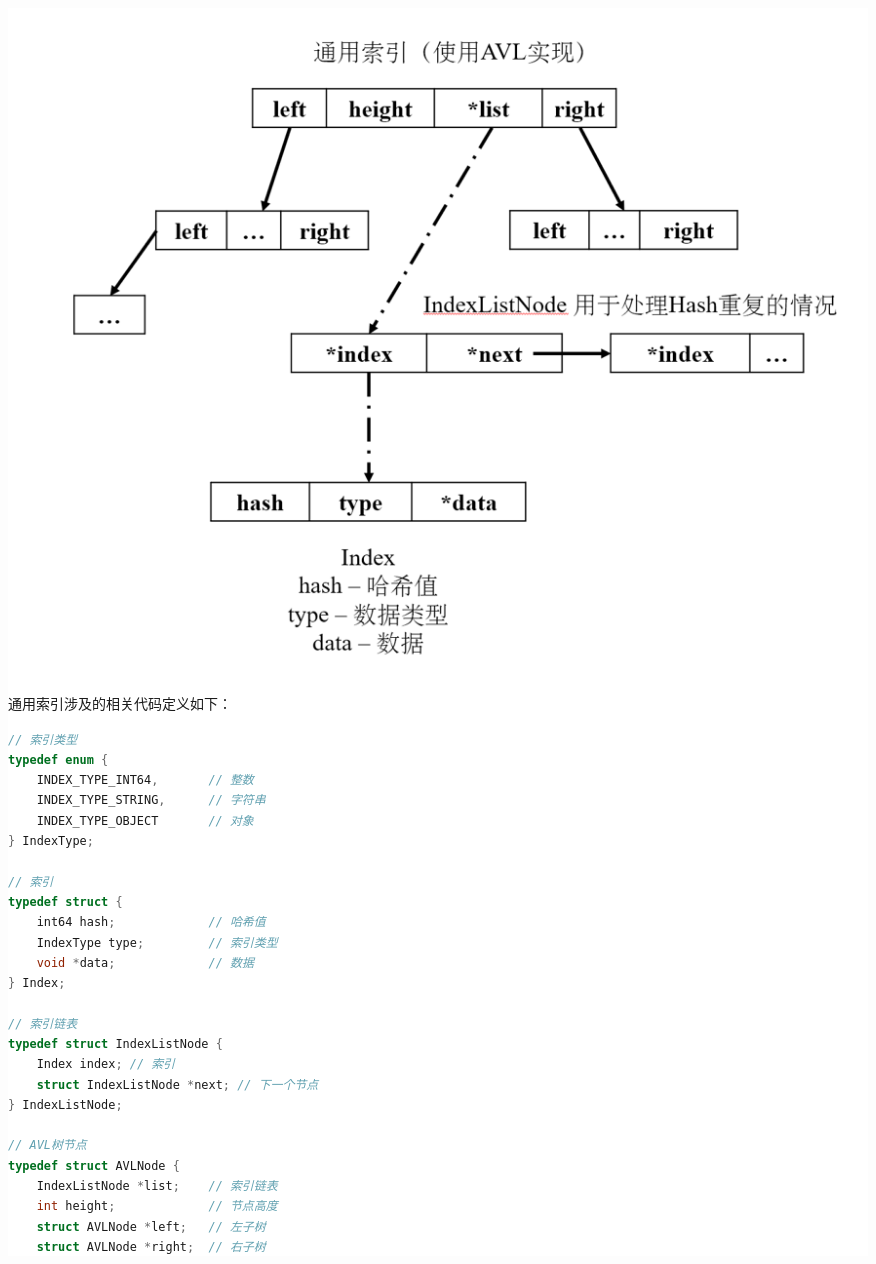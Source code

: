 ![img_4.png](images/img_4.png)

通用索引涉及的相关代码定义如下：

```c
// 索引类型
typedef enum {
    INDEX_TYPE_INT64,       // 整数
    INDEX_TYPE_STRING,      // 字符串
    INDEX_TYPE_OBJECT       // 对象
} IndexType;

// 索引
typedef struct {
    int64 hash;             // 哈希值
    IndexType type;         // 索引类型
    void *data;             // 数据
} Index;

// 索引链表
typedef struct IndexListNode {
    Index index; // 索引
    struct IndexListNode *next; // 下一个节点
} IndexListNode;

// AVL树节点
typedef struct AVLNode {
    IndexListNode *list;    // 索引链表
    int height;             // 节点高度
    struct AVLNode *left;   // 左子树
    struct AVLNode *right;  // 右子树
```
